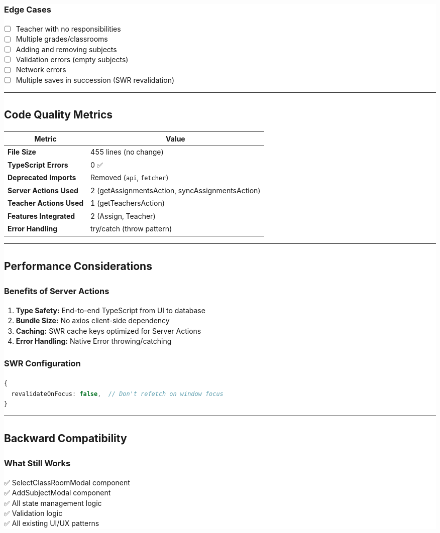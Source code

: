 ### Edge Cases
- [ ] Teacher with no responsibilities
- [ ] Multiple grades/classrooms
- [ ] Adding and removing subjects
- [ ] Validation errors (empty subjects)
- [ ] Network errors
- [ ] Multiple saves in succession (SWR revalidation)

---

## Code Quality Metrics

| Metric | Value |
|--------|-------|
| **File Size** | 455 lines (no change) |
| **TypeScript Errors** | 0 ✅ |
| **Deprecated Imports** | Removed (`api`, `fetcher`) |
| **Server Actions Used** | 2 (getAssignmentsAction, syncAssignmentsAction) |
| **Teacher Actions Used** | 1 (getTeachersAction) |
| **Features Integrated** | 2 (Assign, Teacher) |
| **Error Handling** | try/catch (throw pattern) |

---

## Performance Considerations

### Benefits of Server Actions
1. **Type Safety:** End-to-end TypeScript from UI to database
2. **Bundle Size:** No axios client-side dependency
3. **Caching:** SWR cache keys optimized for Server Actions
4. **Error Handling:** Native Error throwing/catching

### SWR Configuration
```typescript
{
  revalidateOnFocus: false,  // Don't refetch on window focus
}
```

---

## Backward Compatibility

### What Still Works
✅ SelectClassRoomModal component  
✅ AddSubjectModal component  
✅ All state management logic  
✅ Validation logic  
✅ All existing UI/UX patterns  

